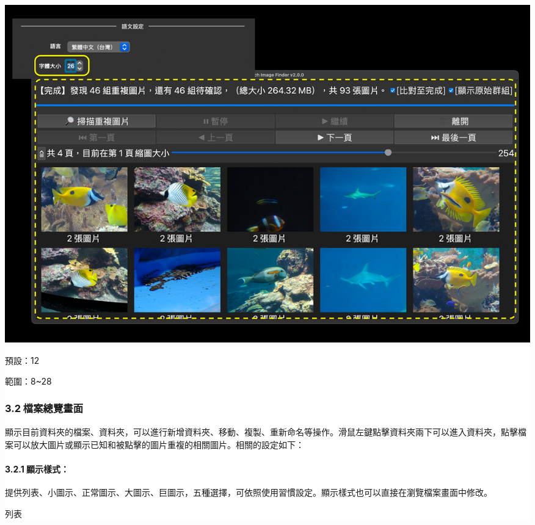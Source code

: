 ![字體大小](./img/03010202_fontsize_26.png)

預設：12

範圍：8~28

### 3.2 檔案總覽畫面
顯示目前資料夾的檔案、資料夾，可以進行新增資料夾、移動、複製、重新命名等操作。滑鼠左鍵點擊資料夾兩下可以進入資料夾，點擊檔案可以放大圖片或顯示已知和被點擊的圖片重複的相關圖片。相關的設定如下：

#### 3.2.1 顯示樣式：

提供列表、小圖示、正常圖示、大圖示、巨圖示，五種選擇，可依照使用習慣設定。顯示樣式也可以直接在瀏覽檔案畫面中修改。

列表